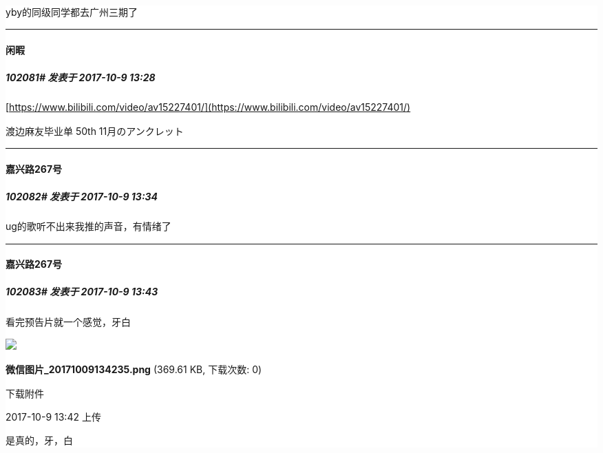 


yby的同级同学都去广州三期了







*****

####  闲暇  
##### 102081#       发表于 2017-10-9 13:28



[https://www.bilibili.com/video/av15227401/](https://www.bilibili.com/video/av15227401/)


渡边麻友毕业单 50th 11月のアンクレット







*****

####  嘉兴路267号  
##### 102082#       发表于 2017-10-9 13:34




ug的歌听不出来我推的声音，有情绪了







*****

####  嘉兴路267号  
##### 102083#       发表于 2017-10-9 13:43




看完预告片就一个感觉，牙白

<img src="https://img.saraba1st.com/forum/201710/09/134248jvg9n9svzny3kf05.png" referrerpolicy="no-referrer">


<strong>微信图片_20171009134235.png</strong> (369.61 KB, 下载次数: 0)

下载附件

2017-10-9 13:42 上传







是真的，牙，白
